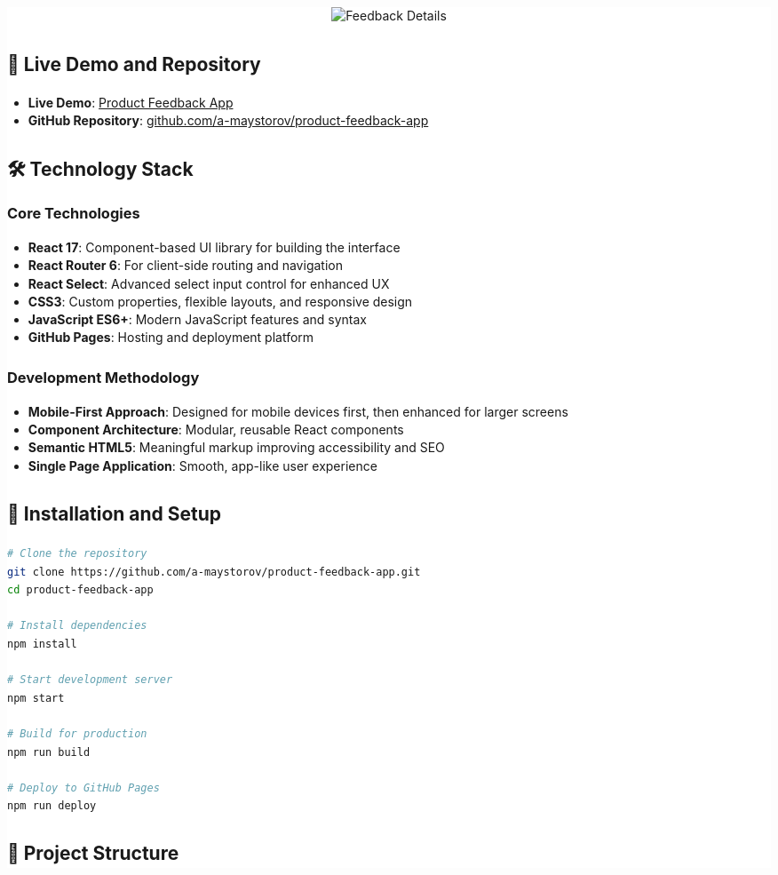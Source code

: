 <p align="center">
  <img src="https://github.com/SirDev97/product-feedback-app/blob/main/public/assets/solution-images/details-desktop.jpeg?raw=true" alt="Feedback Details" width="600"/>
</p>

## 🔗 Live Demo and Repository

- **Live Demo**: [Product Feedback App](https://a-maystorov.github.io/product-feedback-app/)
- **GitHub Repository**: [github.com/a-maystorov/product-feedback-app](https://github.com/a-maystorov/product-feedback-app)

## 🛠️ Technology Stack

### Core Technologies

- **React 17**: Component-based UI library for building the interface
- **React Router 6**: For client-side routing and navigation
- **React Select**: Advanced select input control for enhanced UX
- **CSS3**: Custom properties, flexible layouts, and responsive design
- **JavaScript ES6+**: Modern JavaScript features and syntax
- **GitHub Pages**: Hosting and deployment platform

### Development Methodology

- **Mobile-First Approach**: Designed for mobile devices first, then enhanced for larger screens
- **Component Architecture**: Modular, reusable React components
- **Semantic HTML5**: Meaningful markup improving accessibility and SEO
- **Single Page Application**: Smooth, app-like user experience

## 🔧 Installation and Setup

```bash
# Clone the repository
git clone https://github.com/a-maystorov/product-feedback-app.git
cd product-feedback-app

# Install dependencies
npm install

# Start development server
npm start

# Build for production
npm run build

# Deploy to GitHub Pages
npm run deploy
```

## 📝 Project Structure

